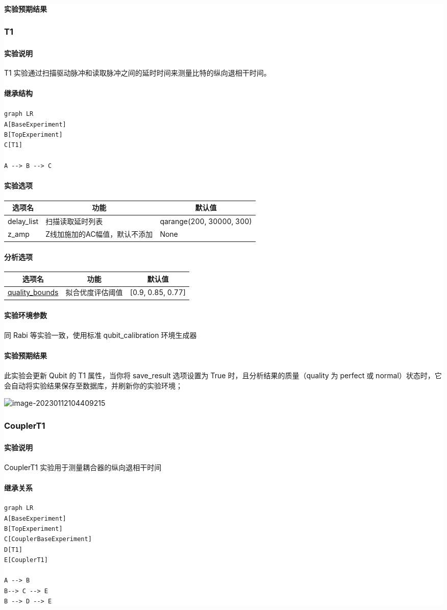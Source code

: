 #### 实验预期结果

### T1

#### 实验说明

T1 实验通过扫描驱动脉冲和读取脉冲之间的延时时间来测量比特的纵向退相干时间。

#### 继承结构

```mermaid
graph LR
A[BaseExperiment] 
B[TopExperiment]
C[T1]

A --> B --> C
```

#### 实验选项

| 选项名     | 功能                          | 默认值                   |
| ---------- | ----------------------------- | ------------------------ |
| delay_list | 扫描读取延时列表              | qarange(200, 30000, 300) |
| z_amp      | Z线加施加的AC幅值，默认不添加 | None                     |

#### 分析选项

| 选项名                            | 功能             | 默认值            |
| --------------------------------- | ---------------- | ----------------- |
| [quality_bounds](#quality_bounds) | 拟合优度评估阈值 | [0.9, 0.85, 0.77] |

#### 实验环境参数

同 Rabi 等实验一致，使用标准 qubit_calibration 环境生成器

#### 实验预期结果

此实验会更新 Qubit 的 T1 属性，当你将 save_result 选项设置为 True 时，且分析结果的质量（quality 为 perfect 或 normal）状态时，它会自动将实验结果保存至数据库，并刷新你的实验环境； 

![image-20230112104409215](https://gitee.com/espero/images/raw/master/img/image-20230112104409215.png)

### CouplerT1

#### 实验说明

CouplerT1 实验用于测量耦合器的纵向退相干时间

#### 继承关系

```mermaid
graph LR
A[BaseExperiment] 
B[TopExperiment]
C[CouplerBaseExperiment]
D[T1]
E[CouplerT1]

A --> B
B--> C --> E
B --> D --> E
```
